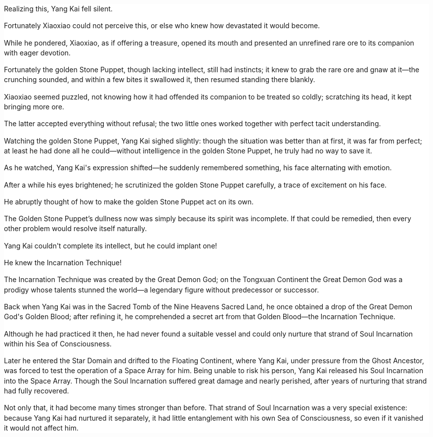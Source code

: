Realizing this, Yang Kai fell silent.

Fortunately Xiaoxiao could not perceive this, or else who knew how devastated it would become.

While he pondered, Xiaoxiao, as if offering a treasure, opened its mouth and presented an unrefined rare ore to its companion with eager devotion.

Fortunately the golden Stone Puppet, though lacking intellect, still had instincts; it knew to grab the rare ore and gnaw at it—the crunching sounded, and within a few bites it swallowed it, then resumed standing there blankly.

Xiaoxiao seemed puzzled, not knowing how it had offended its companion to be treated so coldly; scratching its head, it kept bringing more ore.

The latter accepted everything without refusal; the two little ones worked together with perfect tacit understanding.

Watching the golden Stone Puppet, Yang Kai sighed slightly: though the situation was better than at first, it was far from perfect; at least he had done all he could—without intelligence in the golden Stone Puppet, he truly had no way to save it.

As he watched, Yang Kai's expression shifted—he suddenly remembered something, his face alternating with emotion.

After a while his eyes brightened; he scrutinized the golden Stone Puppet carefully, a trace of excitement on his face.

He abruptly thought of how to make the golden Stone Puppet act on its own.

The Golden Stone Puppet’s dullness now was simply because its spirit was incomplete. If that could be remedied, then every other problem would resolve itself naturally.

Yang Kai couldn't complete its intellect, but he could implant one!

He knew the Incarnation Technique!

The Incarnation Technique was created by the Great Demon God; on the Tongxuan Continent the Great Demon God was a prodigy whose talents stunned the world—a legendary figure without predecessor or successor.

Back when Yang Kai was in the Sacred Tomb of the Nine Heavens Sacred Land, he once obtained a drop of the Great Demon God's Golden Blood; after refining it, he comprehended a secret art from that Golden Blood—the Incarnation Technique.

Although he had practiced it then, he had never found a suitable vessel and could only nurture that strand of Soul Incarnation within his Sea of Consciousness.

Later he entered the Star Domain and drifted to the Floating Continent, where Yang Kai, under pressure from the Ghost Ancestor, was forced to test the operation of a Space Array for him. Being unable to risk his person, Yang Kai released his Soul Incarnation into the Space Array. Though the Soul Incarnation suffered great damage and nearly perished, after years of nurturing that strand had fully recovered.

Not only that, it had become many times stronger than before. That strand of Soul Incarnation was a very special existence: because Yang Kai had nurtured it separately, it had little entanglement with his own Sea of Consciousness, so even if it vanished it would not affect him.